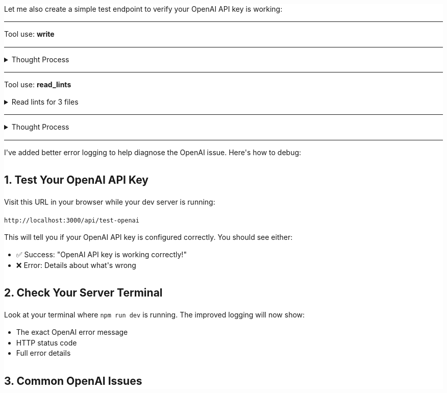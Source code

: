 
Let me also create a simple test endpoint to verify your OpenAI API key is working:

---

Tool use: **write**

---

<think><details><summary>Thought Process</summary></details></think>

---

Tool use: **read_lints**

<details><summary>Read lints for 3 files</summary></details>

---

<think><details><summary>Thought Process</summary></details></think>

---

I've added better error logging to help diagnose the OpenAI issue. Here's how to debug:

## 1. Test Your OpenAI API Key

Visit this URL in your browser while your dev server is running:
```
http://localhost:3000/api/test-openai
```

This will tell you if your OpenAI API key is configured correctly. You should see either:
- ✅ Success: "OpenAI API key is working correctly!"
- ❌ Error: Details about what's wrong

## 2. Check Your Server Terminal

Look at your terminal where `npm run dev` is running. The improved logging will now show:
- The exact OpenAI error message
- HTTP status code
- Full error details

## 3. Common OpenAI Issues
